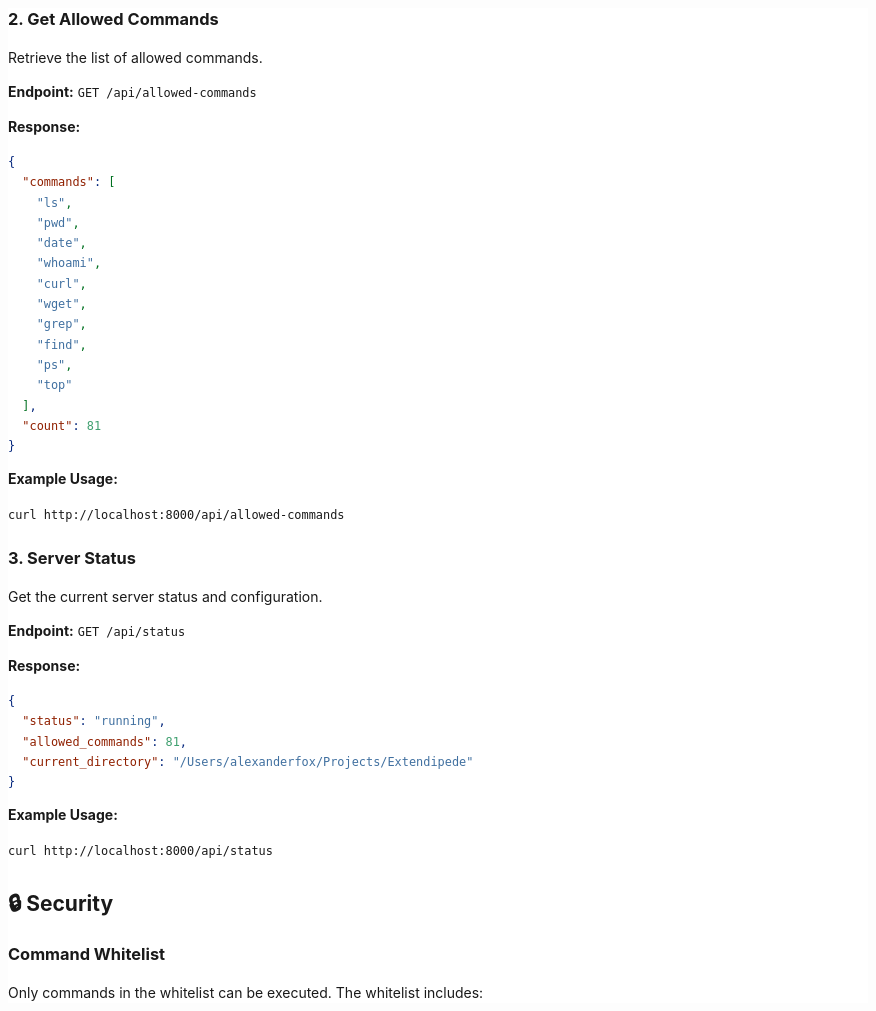 ### 2. Get Allowed Commands

Retrieve the list of allowed commands.

**Endpoint:** `GET /api/allowed-commands`

**Response:**
```json
{
  "commands": [
    "ls",
    "pwd",
    "date",
    "whoami",
    "curl",
    "wget",
    "grep",
    "find",
    "ps",
    "top"
  ],
  "count": 81
}
```

**Example Usage:**
```bash
curl http://localhost:8000/api/allowed-commands
```

### 3. Server Status

Get the current server status and configuration.

**Endpoint:** `GET /api/status`

**Response:**
```json
{
  "status": "running",
  "allowed_commands": 81,
  "current_directory": "/Users/alexanderfox/Projects/Extendipede"
}
```

**Example Usage:**
```bash
curl http://localhost:8000/api/status
```

## 🔒 Security

### Command Whitelist

Only commands in the whitelist can be executed. The whitelist includes:
